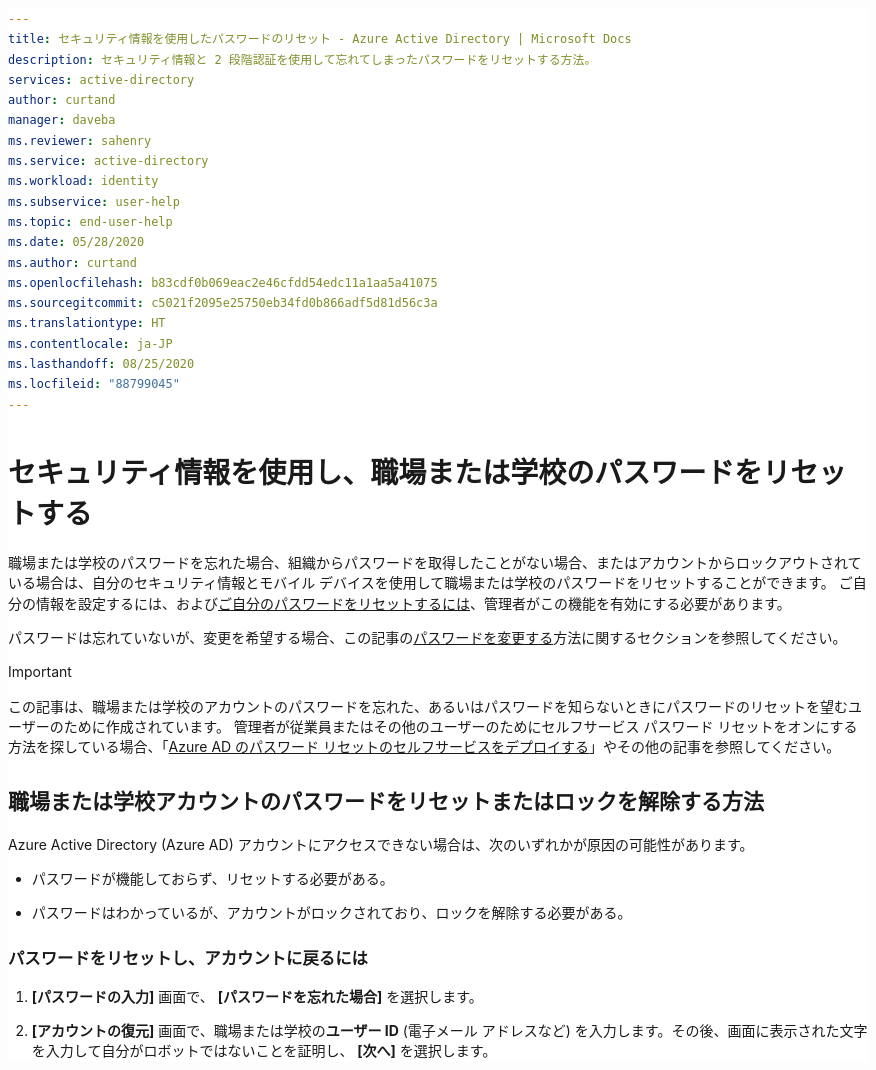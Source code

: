 ```yaml
---
title: セキュリティ情報を使用したパスワードのリセット - Azure Active Directory | Microsoft Docs
description: セキュリティ情報と 2 段階認証を使用して忘れてしまったパスワードをリセットする方法。
services: active-directory
author: curtand
manager: daveba
ms.reviewer: sahenry
ms.service: active-directory
ms.workload: identity
ms.subservice: user-help
ms.topic: end-user-help
ms.date: 05/28/2020
ms.author: curtand
ms.openlocfilehash: b83cdf0b069eac2e46cfdd54edc11a1aa5a41075
ms.sourcegitcommit: c5021f2095e25750eb34fd0b866adf5d81d56c3a
ms.translationtype: HT
ms.contentlocale: ja-JP
ms.lasthandoff: 08/25/2020
ms.locfileid: "88799045"
---
```

# <a name="reset-your-work-or-school-password-using-security-info"></a>セキュリティ情報を使用し、職場または学校のパスワードをリセットする

職場または学校のパスワードを忘れた場合、組織からパスワードを取得したことがない場合、またはアカウントからロックアウトされている場合は、自分のセキュリティ情報とモバイル デバイスを使用して職場または学校のパスワードをリセットすることができます。 ご自分の情報を設定するには、および[ご自分のパスワードをリセットするには](./active-directory-passwords-reset-register.md)、管理者がこの機能を有効にする必要があります。

パスワードは忘れていないが、変更を希望する場合、この記事の[パスワードを変更する](#how-to-change-your-password)方法に関するセクションを参照してください。

>[!Important]
>この記事は、職場または学校のアカウントのパスワードを忘れた、あるいはパスワードを知らないときにパスワードのリセットを望むユーザーのために作成されています。 管理者が従業員またはその他のユーザーのためにセルフサービス パスワード リセットをオンにする方法を探している場合、「[Azure AD のパスワード リセットのセルフサービスをデプロイする](../authentication/howto-sspr-deployment.md)」やその他の記事を参照してください。

## <a name="how-to-reset-or-unlock-your-password-for-a-work-or-school-account"></a>職場または学校アカウントのパスワードをリセットまたはロックを解除する方法

Azure Active Directory (Azure AD) アカウントにアクセスできない場合は、次のいずれかが原因の可能性があります。

- パスワードが機能しておらず、リセットする必要がある。

- パスワードはわかっているが、アカウントがロックされており、ロックを解除する必要がある。

### <a name="to-reset-your-password-and-get-back-into-your-account"></a>パスワードをリセットし、アカウントに戻るには

1. **[パスワードの入力]** 画面で、 **[パスワードを忘れた場合]** を選択します。

2. **[アカウントの復元]** 画面で、職場または学校の**ユーザー ID** (電子メール アドレスなど) を入力します。その後、画面に表示された文字を入力して自分がロボットではないことを証明し、 **[次へ]** を選択します。

